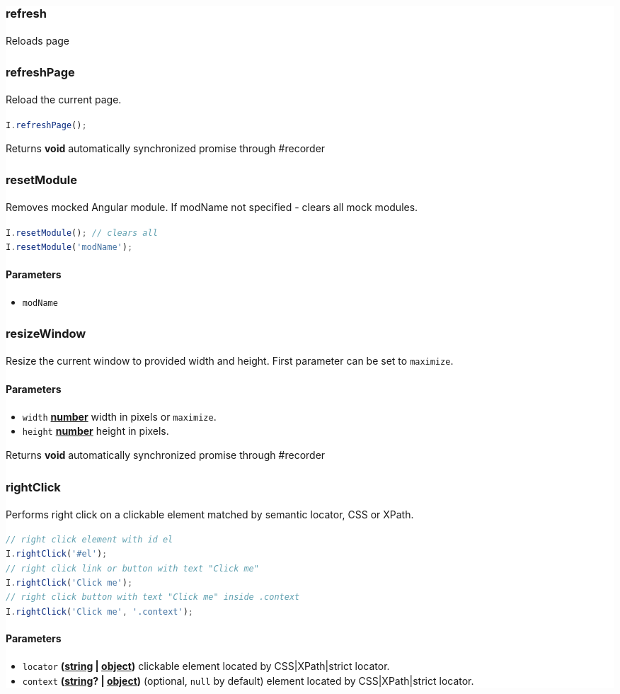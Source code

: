 ### refresh

Reloads page

### refreshPage

Reload the current page.

```js
I.refreshPage();
```

Returns **void** automatically synchronized promise through #recorder

### resetModule

Removes mocked Angular module. If modName not specified - clears all mock modules.

```js
I.resetModule(); // clears all
I.resetModule('modName');
```

#### Parameters

*   `modName` &#x20;

### resizeWindow

Resize the current window to provided width and height.
First parameter can be set to `maximize`.

#### Parameters

*   `width` **[number][7]** width in pixels or `maximize`.
*   `height` **[number][7]** height in pixels.

Returns **void** automatically synchronized promise through #recorder

### rightClick

Performs right click on a clickable element matched by semantic locator, CSS or XPath.

```js
// right click element with id el
I.rightClick('#el');
// right click link or button with text "Click me"
I.rightClick('Click me');
// right click button with text "Click me" inside .context
I.rightClick('Click me', '.context');
```

#### Parameters

*   `locator` **([string][9] | [object][10])** clickable element located by CSS|XPath|strict locator.
*   `context` **([string][9]? | [object][10])** (optional, `null` by default) element located by CSS|XPath|strict locator. 


[1]: http://www.protractortest.org
[2]: http://codecept.io/quickstart/#prepare-selenium-server
[3]: http://codecept.io/acceptance/#smartwait
[4]: http://localhost:4444/wd/hub
[5]: https://github.com/SeleniumHQ/selenium/wiki/DesiredCapabilities
[6]: https://github.com/angular/protractor/blob/master/docs/referenceConf.js
[7]: https://developer.mozilla.org/docs/Web/JavaScript/Reference/Global_Objects/Number
[8]: http://jster.net/category/windows-modals-popups
[9]: https://developer.mozilla.org/docs/Web/JavaScript/Reference/Global_Objects/String
[10]: https://developer.mozilla.org/docs/Web/JavaScript/Reference/Global_Objects/Object
[11]: https://vuejs.org/v2/api/#Vue-nextTick
[12]: https://developer.mozilla.org/docs/Web/JavaScript/Reference/Statements/function
[13]: https://developer.mozilla.org/docs/Web/JavaScript/Reference/Global_Objects/Promise
[14]: https://developer.mozilla.org/docs/Web/JavaScript/Reference/Global_Objects/Array
[15]: https://developer.mozilla.org/docs/Web/JavaScript/Reference/Global_Objects/undefined
[16]: https://code.google.com/p/selenium/wiki/JsonWireProtocol#Cookie_JSON_Object
[17]: https://code.google.com/p/selenium/wiki/JsonWireProtocol#/session/:sessionId/element/:id/value
[18]: https://developer.mozilla.org/docs/Web/JavaScript/Reference/Global_Objects/Boolean
[19]: https://www.protractortest.org/#/api
[20]: https://www.protractortest.org/#/api?view=ProtractorBrowser